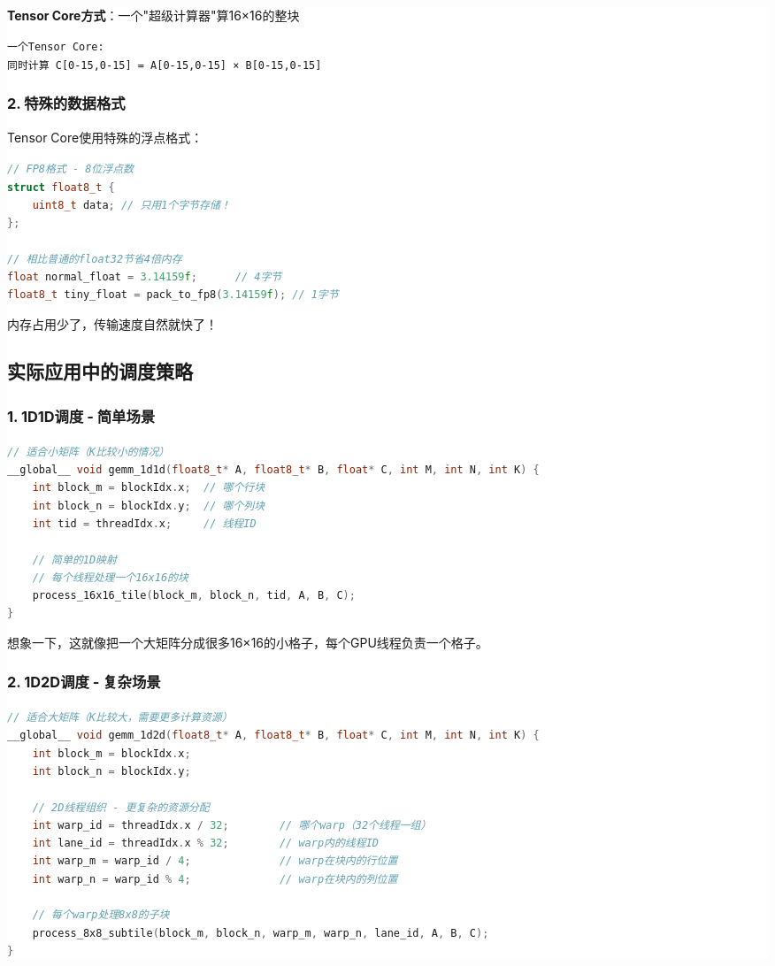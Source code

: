 **Tensor Core方式**：一个"超级计算器"算16×16的整块
```
一个Tensor Core:
同时计算 C[0-15,0-15] = A[0-15,0-15] × B[0-15,0-15]
```

### 2. 特殊的数据格式

Tensor Core使用特殊的浮点格式：

```cpp
// FP8格式 - 8位浮点数
struct float8_t {
    uint8_t data; // 只用1个字节存储！
};

// 相比普通的float32节省4倍内存
float normal_float = 3.14159f;      // 4字节
float8_t tiny_float = pack_to_fp8(3.14159f); // 1字节
```

内存占用少了，传输速度自然就快了！

## 实际应用中的调度策略

### 1. 1D1D调度 - 简单场景

```cpp
// 适合小矩阵（K比较小的情况）
__global__ void gemm_1d1d(float8_t* A, float8_t* B, float* C, int M, int N, int K) {
    int block_m = blockIdx.x;  // 哪个行块
    int block_n = blockIdx.y;  // 哪个列块
    int tid = threadIdx.x;     // 线程ID

    // 简单的1D映射
    // 每个线程处理一个16x16的块
    process_16x16_tile(block_m, block_n, tid, A, B, C);
}
```

想象一下，这就像把一个大矩阵分成很多16×16的小格子，每个GPU线程负责一个格子。

### 2. 1D2D调度 - 复杂场景

```cpp
// 适合大矩阵（K比较大，需要更多计算资源）
__global__ void gemm_1d2d(float8_t* A, float8_t* B, float* C, int M, int N, int K) {
    int block_m = blockIdx.x;
    int block_n = blockIdx.y;

    // 2D线程组织 - 更复杂的资源分配
    int warp_id = threadIdx.x / 32;        // 哪个warp（32个线程一组）
    int lane_id = threadIdx.x % 32;        // warp内的线程ID
    int warp_m = warp_id / 4;              // warp在块内的行位置
    int warp_n = warp_id % 4;              // warp在块内的列位置

    // 每个warp处理8x8的子块
    process_8x8_subtile(block_m, block_n, warp_m, warp_n, lane_id, A, B, C);
}
```
